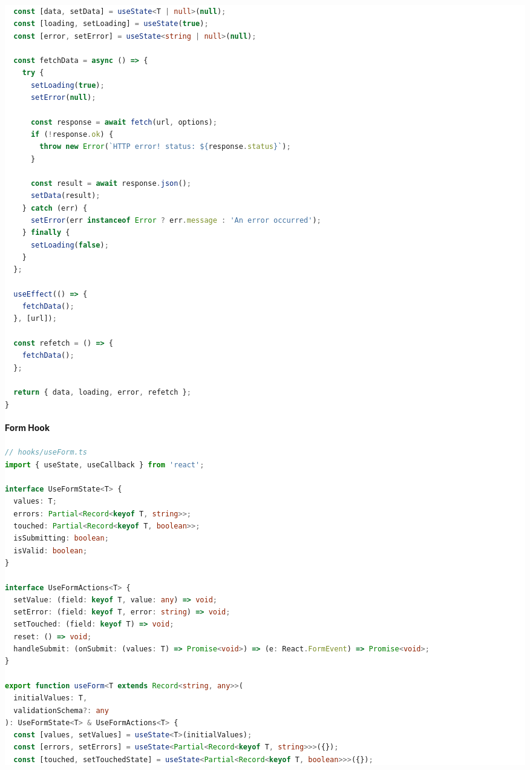 ```typescript
  const [data, setData] = useState<T | null>(null);
  const [loading, setLoading] = useState(true);
  const [error, setError] = useState<string | null>(null);

  const fetchData = async () => {
    try {
      setLoading(true);
      setError(null);

      const response = await fetch(url, options);
      if (!response.ok) {
        throw new Error(`HTTP error! status: ${response.status}`);
      }

      const result = await response.json();
      setData(result);
    } catch (err) {
      setError(err instanceof Error ? err.message : 'An error occurred');
    } finally {
      setLoading(false);
    }
  };

  useEffect(() => {
    fetchData();
  }, [url]);

  const refetch = () => {
    fetchData();
  };

  return { data, loading, error, refetch };
}
```

#### Form Hook
```typescript
// hooks/useForm.ts
import { useState, useCallback } from 'react';

interface UseFormState<T> {
  values: T;
  errors: Partial<Record<keyof T, string>>;
  touched: Partial<Record<keyof T, boolean>>;
  isSubmitting: boolean;
  isValid: boolean;
}

interface UseFormActions<T> {
  setValue: (field: keyof T, value: any) => void;
  setError: (field: keyof T, error: string) => void;
  setTouched: (field: keyof T) => void;
  reset: () => void;
  handleSubmit: (onSubmit: (values: T) => Promise<void>) => (e: React.FormEvent) => Promise<void>;
}

export function useForm<T extends Record<string, any>>(
  initialValues: T,
  validationSchema?: any
): UseFormState<T> & UseFormActions<T> {
  const [values, setValues] = useState<T>(initialValues);
  const [errors, setErrors] = useState<Partial<Record<keyof T, string>>>({});
  const [touched, setTouchedState] = useState<Partial<Record<keyof T, boolean>>>({});
```